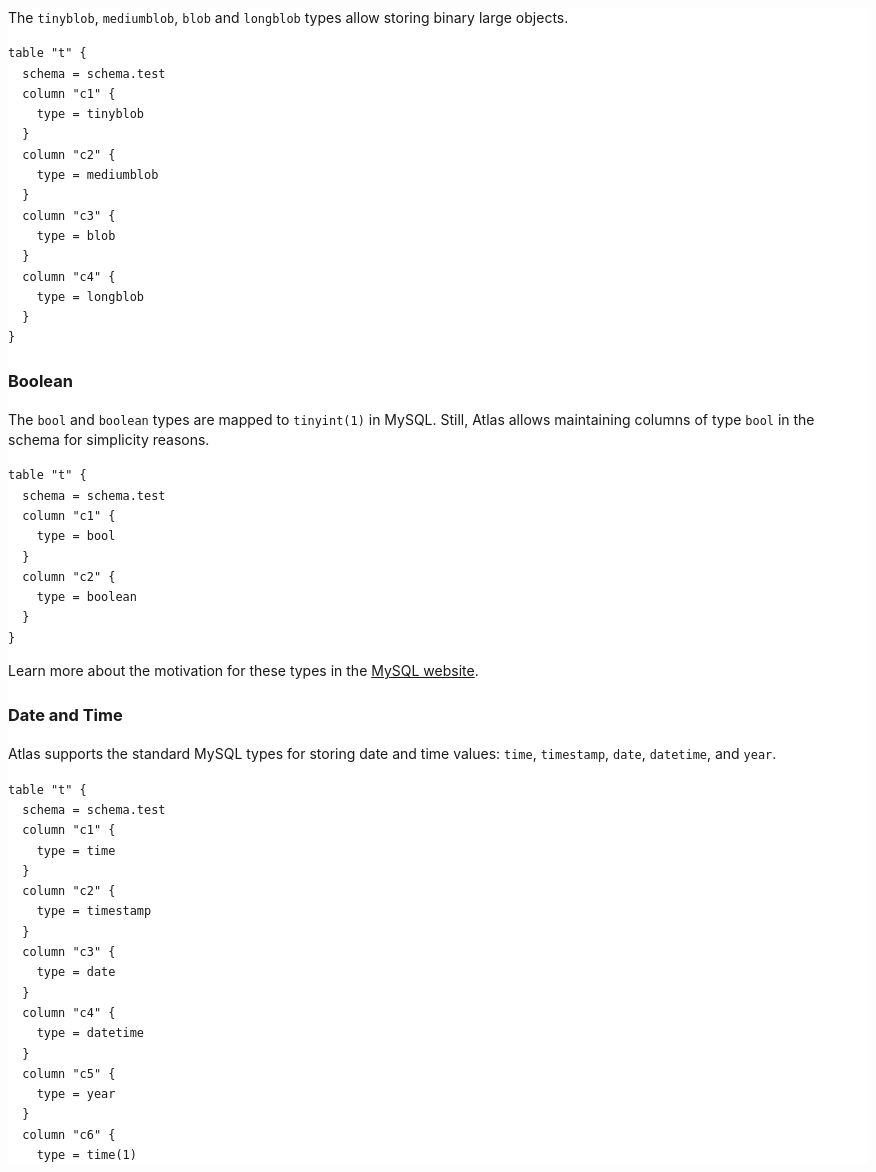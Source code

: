 The `tinyblob`, `mediumblob`, `blob` and `longblob` types allow storing binary large objects.

```hcl
table "t" {
  schema = schema.test
  column "c1" {
    type = tinyblob
  }
  column "c2" {
    type = mediumblob
  }
  column "c3" {
    type = blob
  }
  column "c4" {
    type = longblob
  }
}
```

### Boolean

The `bool` and `boolean` types are mapped to `tinyint(1)` in MySQL. Still, Atlas allows maintaining columns of type `bool`
in the schema for simplicity reasons.

```hcl
table "t" {
  schema = schema.test
  column "c1" {
    type = bool
  }
  column "c2" {
    type = boolean
  }
}
```

Learn more about the motivation for these types in the
[MySQL website](https://dev.mysql.com/doc/refman/8.0/en/other-vendor-data-types.html).

### Date and Time

Atlas supports the standard MySQL types for storing date and time values: `time`, `timestamp`, `date`, `datetime`,
and `year`.

```hcl
table "t" {
  schema = schema.test
  column "c1" {
    type = time
  }
  column "c2" {
    type = timestamp
  }
  column "c3" {
    type = date
  }
  column "c4" {
    type = datetime
  }
  column "c5" {
    type = year
  }
  column "c6" {
    type = time(1)
```